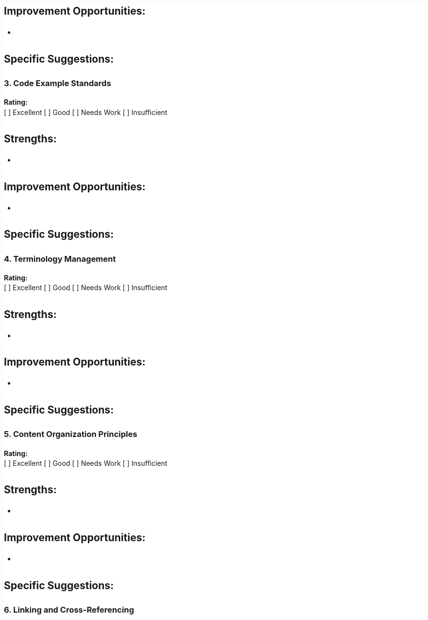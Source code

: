 **Improvement Opportunities:**
- 
- 

**Specific Suggestions:**
- 

### 3. Code Example Standards

**Rating:**  
[ ] Excellent [ ] Good [ ] Needs Work [ ] Insufficient

**Strengths:**
- 
- 

**Improvement Opportunities:**
- 
- 

**Specific Suggestions:**
- 

### 4. Terminology Management

**Rating:**  
[ ] Excellent [ ] Good [ ] Needs Work [ ] Insufficient

**Strengths:**
- 
- 

**Improvement Opportunities:**
- 
- 

**Specific Suggestions:**
- 

### 5. Content Organization Principles

**Rating:**  
[ ] Excellent [ ] Good [ ] Needs Work [ ] Insufficient

**Strengths:**
- 
- 

**Improvement Opportunities:**
- 
- 

**Specific Suggestions:**
- 

### 6. Linking and Cross-Referencing
